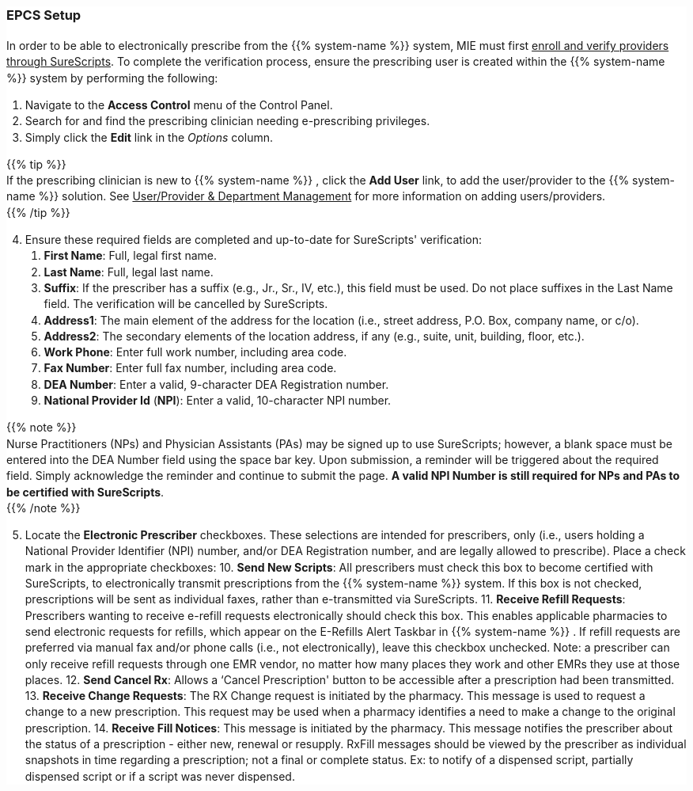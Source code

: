 ### EPCS Setup  

In order to be able to electronically prescribe from the {{% system-name %}} system, MIE must first [enroll and verify providers through SureScripts](https://drive.google.com/open?id=1CofebAnz02InLwE8PxHVRFBfvRbzoSjBajFEk9RjaJ0). To complete the verification process, ensure the prescribing user is created within the {{% system-name %}} system by performing the following:
1. Navigate to the <strong>Access Control</strong> menu of the Control Panel.
2. Search for and find the prescribing clinician needing e-prescribing privileges.
3. Simply click the <strong>Edit</strong> link in the <em>Options</em> column.

{{% tip %}}  
If the prescribing clinician is new to {{% system-name %}} , click the **Add User** link, to add the user/provider to the {{% system-name %}} solution. See [User/Provider & Department Management](../../system-administration/system-controls/user-provider-and-department-management.md) for more information on adding users/providers.  
{{% /tip %}}

4. Ensure these required fields are completed and up-to-date for SureScripts' verification:
   1. <strong>First Name</strong>: Full, legal first name.
   2. <strong>Last Name</strong>: Full, legal last name.
   3. <strong>Suffix</strong>: If the prescriber has a suffix (e.g., Jr., Sr., IV, etc.), this field must be used. Do not place suffixes in the Last Name field. The verification will be cancelled by SureScripts.
   4. <strong>Address1</strong>: The main element of the address for the location (i.e., street address, P.O. Box, company name, or c/o).
   5. <strong>Address2</strong>: The secondary elements of the location address, if any (e.g., suite, unit, building, floor, etc.).
   6. <strong>Work Phone</strong>: Enter full work number, including area code.
   7. <strong>Fax Number</strong>: Enter full fax number, including area code.
   8. <strong>DEA Number</strong>: Enter a valid, 9-character DEA Registration number.
   9. <strong>National Provider Id</strong> (<strong>NPI</strong>): Enter a valid, 10-character NPI number.

{{% note %}}  
Nurse Practitioners (NPs) and Physician Assistants (PAs) may be signed up to use SureScripts; however, a blank space must be entered into the DEA Number field using the space bar key. Upon submission, a reminder will be triggered about the required field. Simply acknowledge the reminder and continue to submit the page. **A valid NPI Number is still required for NPs and PAs to be certified with SureScripts**.  
{{% /note %}}

5. Locate the <strong>Electronic Prescriber</strong> checkboxes. These selections are intended for prescribers, only (i.e., users holding a National Provider Identifier (NPI) number, and/or DEA Registration number, and are legally allowed to prescribe). Place a check mark in the appropriate checkboxes:
   10. <strong>Send New Scripts</strong>: All prescribers must check this box to become certified with SureScripts, to electronically transmit prescriptions from the {{% system-name %}} system. If this box is not checked, prescriptions will be sent as individual faxes, rather than e-transmitted via SureScripts.
   11. <strong>Receive Refill Requests</strong>: Prescribers wanting to receive e-refill requests electronically should check this box. This enables applicable pharmacies to send electronic requests for refills, which appear on the E-Refills Alert Taskbar in {{% system-name %}} . If refill requests are preferred via manual fax and/or phone calls (i.e., not electronically), leave this checkbox unchecked. Note: a prescriber can only receive refill requests through one EMR vendor, no matter how many places they work and other EMRs they use at those places.
   12. <strong>Send Cancel Rx</strong>: Allows a ‘Cancel Prescription' button to be accessible after a prescription had been transmitted.
   13. <strong>Receive Change Requests</strong>: The RX Change request is initiated by the pharmacy. This message is used to request a change to a new prescription. This request may be used when a pharmacy identifies a need to make a change to the original prescription.
   14. <strong>Receive Fill Notices</strong>: This message is initiated by the pharmacy.  This message notifies the prescriber about the status of a prescription - either new, renewal or resupply. RxFill messages should be viewed by the prescriber as individual snapshots in time regarding a prescription; not a final or complete status. Ex: to notify of a dispensed script, partially dispensed script or if a script was never dispensed.